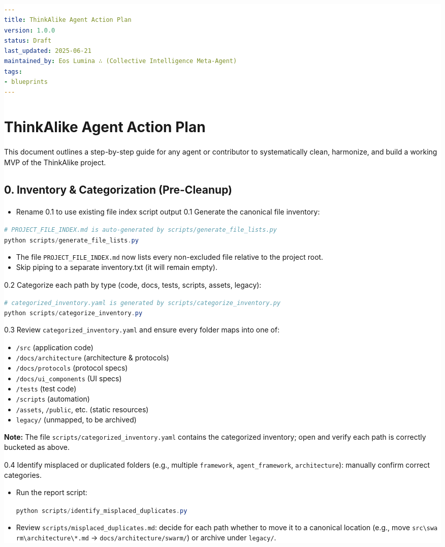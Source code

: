 ```yaml
---
title: ThinkAlike Agent Action Plan
version: 1.0.0
status: Draft
last_updated: 2025-06-21
maintained_by: Eos Lumina ∴ (Collective Intelligence Meta-Agent)
tags:
- blueprints
---
```



# ThinkAlike Agent Action Plan

This document outlines a step-by-step guide for any agent or contributor to systematically clean, harmonize, and build a working MVP of the ThinkAlike project.

## 0. Inventory & Categorization (Pre-Cleanup)

- Rename 0.1 to use existing file index script output
0.1 Generate the canonical file inventory:
```powershell
# PROJECT_FILE_INDEX.md is auto-generated by scripts/generate_file_lists.py
python scripts/generate_file_lists.py
```
- The file `PROJECT_FILE_INDEX.md` now lists every non-excluded file relative to the project root.
- Skip piping to a separate inventory.txt (it will remain empty).

0.2 Categorize each path by type (code, docs, tests, scripts, assets, legacy):
```powershell
# categorized_inventory.yaml is generated by scripts/categorize_inventory.py
python scripts/categorize_inventory.py
```
0.3 Review `categorized_inventory.yaml` and ensure every folder maps into one of:
  - `/src` (application code)
  - `/docs/architecture` (architecture & protocols)
  - `/docs/protocols` (protocol specs)
  - `/docs/ui_components` (UI specs)
  - `/tests` (test code)
  - `/scripts` (automation)
  - `/assets`, `/public`, etc. (static resources)
  - `legacy/` (unmapped, to be archived)

  **Note:** The file `scripts/categorized_inventory.yaml` contains the categorized inventory; open and verify each path is correctly bucketed as above.

0.4 Identify misplaced or duplicated folders (e.g., multiple `framework`, `agent_framework`, `architecture`): manually confirm correct categories.
- Run the report script:
  ```powershell
  python scripts/identify_misplaced_duplicates.py
  ```
- Review `scripts/misplaced_duplicates.md`: decide for each path whether to move it to a canonical location (e.g., move `src\swarm\architecture\*.md` → `docs/architecture/swarm/`) or archive under `legacy/`.
